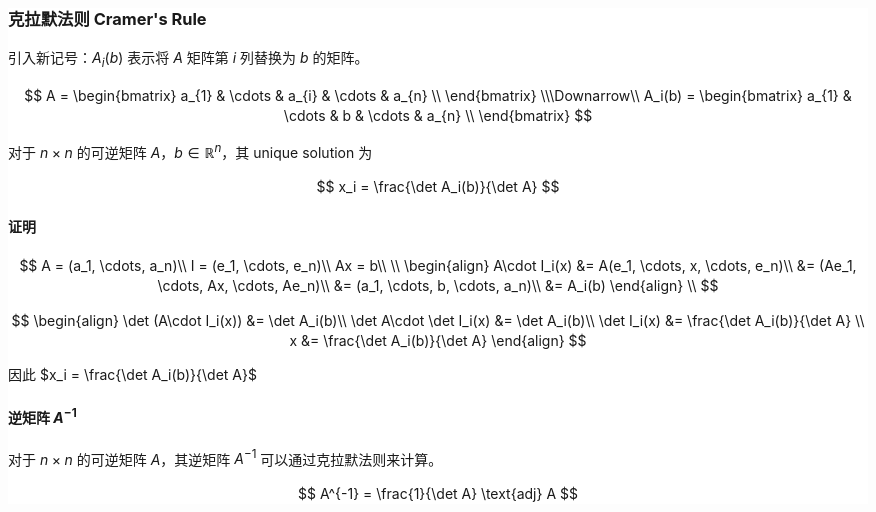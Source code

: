
### 克拉默法则 Cramer's Rule

引入新记号：$A_i(b)$ 表示将 $A$ 矩阵第 $i$ 列替换为 $b$ 的矩阵。

$$
A = \begin{bmatrix}
a_{1} & \cdots & a_{i} & \cdots &  a_{n} \\
\end{bmatrix}
\\\Downarrow\\
A_i(b) = \begin{bmatrix}
a_{1} & \cdots & b & \cdots &  a_{n} \\
\end{bmatrix}
$$

对于 $n\times n$ 的可逆矩阵 $A$，$b\in \mathbb{R}^n$，其 unique solution 为

$$
x_i = \frac{\det A_i(b)}{\det A}
$$

#### 证明

$$
A = (a_1, \cdots, a_n)\\
I = (e_1, \cdots, e_n)\\
Ax = b\\
\\
\begin{align}
A\cdot I_i(x) &= A(e_1, \cdots, x, \cdots, e_n)\\
&= (Ae_1, \cdots, Ax, \cdots, Ae_n)\\
&= (a_1, \cdots, b, \cdots, a_n)\\
&= A_i(b)
\end{align}
\\
$$

$$
\begin{align}
\det (A\cdot I_i(x)) &= \det A_i(b)\\
\det A\cdot \det I_i(x) &= \det A_i(b)\\
\det I_i(x) &= \frac{\det A_i(b)}{\det A} \\
x &= \frac{\det A_i(b)}{\det A}
\end{align}
$$



因此 $x_i = \frac{\det A_i(b)}{\det A}$

#### 逆矩阵 $A^{-1}$

对于 $n\times n$ 的可逆矩阵 $A$，其逆矩阵 $A^{-1}$ 可以通过克拉默法则来计算。

$$
A^{-1} = \frac{1}{\det A} \text{adj} A
$$
